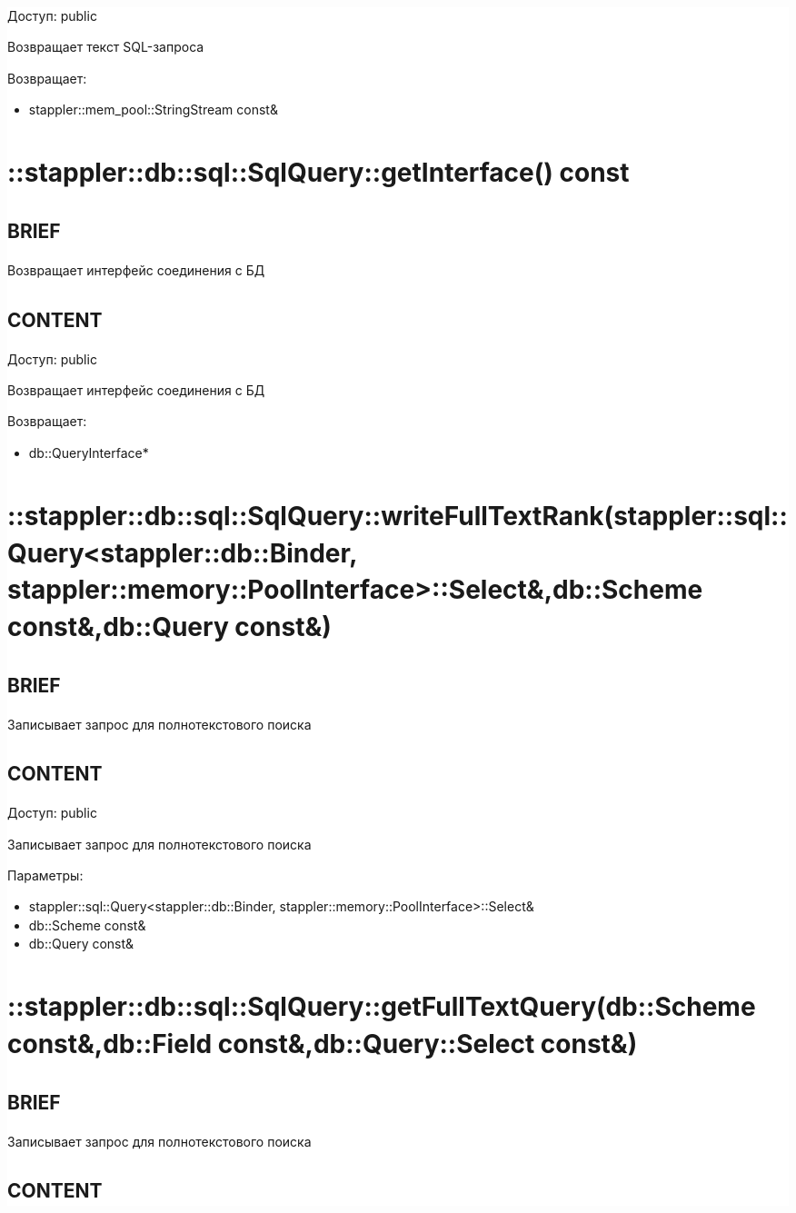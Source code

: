 Доступ: public

Возвращает текст SQL-запроса

Возвращает:
* stappler::mem_pool::StringStream const&

# ::stappler::db::sql::SqlQuery::getInterface() const

## BRIEF

Возвращает интерфейс соединения с БД

## CONTENT

Доступ: public

Возвращает интерфейс соединения с БД

Возвращает:
* db::QueryInterface*

# ::stappler::db::sql::SqlQuery::writeFullTextRank(stappler::sql::Query<stappler::db::Binder, stappler::memory::PoolInterface>::Select&,db::Scheme const&,db::Query const&)

## BRIEF

Записывает запрос для полнотекстового поиска

## CONTENT

Доступ: public

Записывает запрос для полнотекстового поиска

Параметры:
* stappler::sql::Query<stappler::db::Binder, stappler::memory::PoolInterface>::Select&
* db::Scheme const&
* db::Query const&


# ::stappler::db::sql::SqlQuery::getFullTextQuery(db::Scheme const&,db::Field const&,db::Query::Select const&)

## BRIEF

Записывает запрос для полнотекстового поиска

## CONTENT
